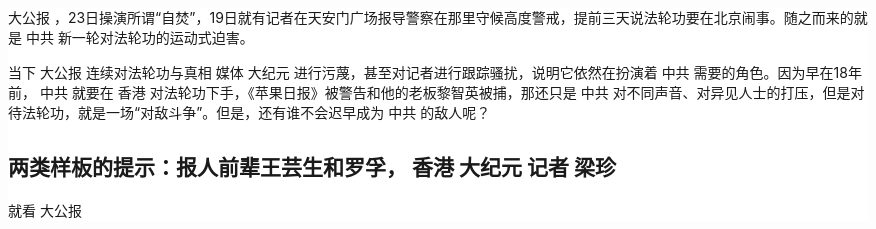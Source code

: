   <ok href="/term/47670">
   大公报
  </ok>
  ，23日操演所谓“自焚”，19日就有记者在天安门广场报导警察在那里守候高度警戒，提前三天说法轮功要在北京闹事。随之而来的就是
  <ok href="/term/1059">
   中共
  </ok>
  新一轮对法轮功的运动式迫害。
 </p>
 <div class="AD_Embed__Wrap-sc-1xslmin-0 igMuqX module desktop">
  <div>
  </div>
 </div>
 <p>
  当下
  <ok href="/term/47670">
   大公报
  </ok>
  连续对法轮功与真相
  <ok href="/term/4045">
   媒体
  </ok>
  <ok href="/term/3069">
   大纪元
  </ok>
  进行污蔑，甚至对记者进行跟踪骚扰，说明它依然在扮演着
  <ok href="/term/1059">
   中共
  </ok>
  需要的角色。因为早在18年前，
  <ok href="/term/1059">
   中共
  </ok>
  就要在
  <ok href="/term/1043">
   香港
  </ok>
  对法轮功下手，《苹果日报》被警告和他的老板黎智英被捕，那还只是
  <ok href="/term/1059">
   中共
  </ok>
  对不同声音、对异见人士的打压，但是对待法轮功，就是一场“对敌斗争”。但是，还有谁不会迟早成为
  <ok href="/term/1059">
   中共
  </ok>
  的敌人呢？
 </p>
 <h2>
  两类样板的提示：报人前辈王芸生和罗孚，
  <ok href="/term/1043">
   香港
  </ok>
  <ok href="/term/3069">
   大纪元
  </ok>
  记者
  <ok href="/term/524186">
   梁珍
  </ok>
 </h2>
 <p>
  就看
  <ok href="/term/47670">
   大公报